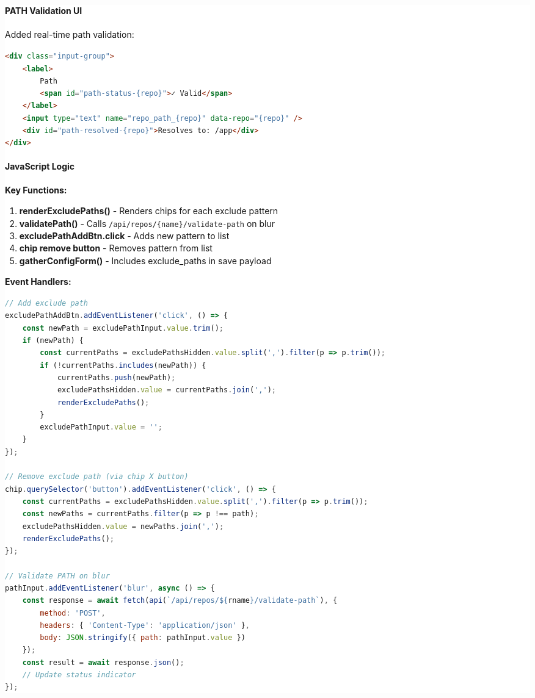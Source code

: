 #### PATH Validation UI

Added real-time path validation:

```html
<div class="input-group">
    <label>
        Path
        <span id="path-status-{repo}">✓ Valid</span>
    </label>
    <input type="text" name="repo_path_{repo}" data-repo="{repo}" />
    <div id="path-resolved-{repo}">Resolves to: /app</div>
</div>
```

#### JavaScript Logic

**Key Functions:**

1. **renderExcludePaths()** - Renders chips for each exclude pattern
2. **validatePath()** - Calls `/api/repos/{name}/validate-path` on blur
3. **excludePathAddBtn.click** - Adds new pattern to list
4. **chip remove button** - Removes pattern from list
5. **gatherConfigForm()** - Includes exclude_paths in save payload

**Event Handlers:**

```javascript
// Add exclude path
excludePathAddBtn.addEventListener('click', () => {
    const newPath = excludePathInput.value.trim();
    if (newPath) {
        const currentPaths = excludePathsHidden.value.split(',').filter(p => p.trim());
        if (!currentPaths.includes(newPath)) {
            currentPaths.push(newPath);
            excludePathsHidden.value = currentPaths.join(',');
            renderExcludePaths();
        }
        excludePathInput.value = '';
    }
});

// Remove exclude path (via chip X button)
chip.querySelector('button').addEventListener('click', () => {
    const currentPaths = excludePathsHidden.value.split(',').filter(p => p.trim());
    const newPaths = currentPaths.filter(p => p !== path);
    excludePathsHidden.value = newPaths.join(',');
    renderExcludePaths();
});

// Validate PATH on blur
pathInput.addEventListener('blur', async () => {
    const response = await fetch(api(`/api/repos/${rname}/validate-path`), {
        method: 'POST',
        headers: { 'Content-Type': 'application/json' },
        body: JSON.stringify({ path: pathInput.value })
    });
    const result = await response.json();
    // Update status indicator
});
```
